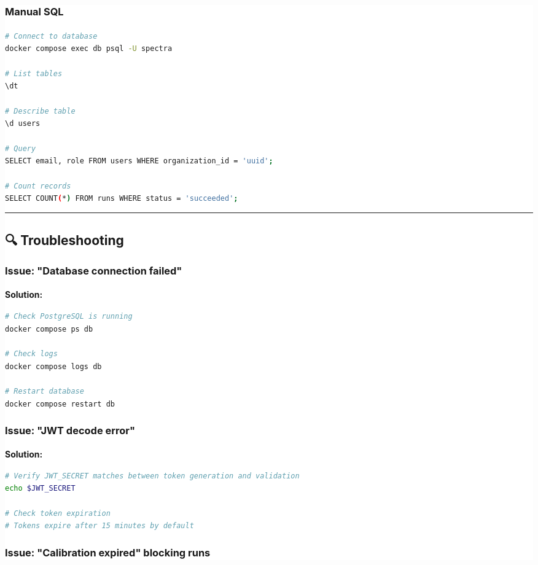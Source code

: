 ```bash
```

### Manual SQL

```bash
# Connect to database
docker compose exec db psql -U spectra

# List tables
\dt

# Describe table
\d users

# Query
SELECT email, role FROM users WHERE organization_id = 'uuid';

# Count records
SELECT COUNT(*) FROM runs WHERE status = 'succeeded';
```

---

## 🔍 Troubleshooting

### Issue: "Database connection failed"

**Solution:**
```bash
# Check PostgreSQL is running
docker compose ps db

# Check logs
docker compose logs db

# Restart database
docker compose restart db
```

### Issue: "JWT decode error"

**Solution:**
```bash
# Verify JWT_SECRET matches between token generation and validation
echo $JWT_SECRET

# Check token expiration
# Tokens expire after 15 minutes by default
```

### Issue: "Calibration expired" blocking runs

